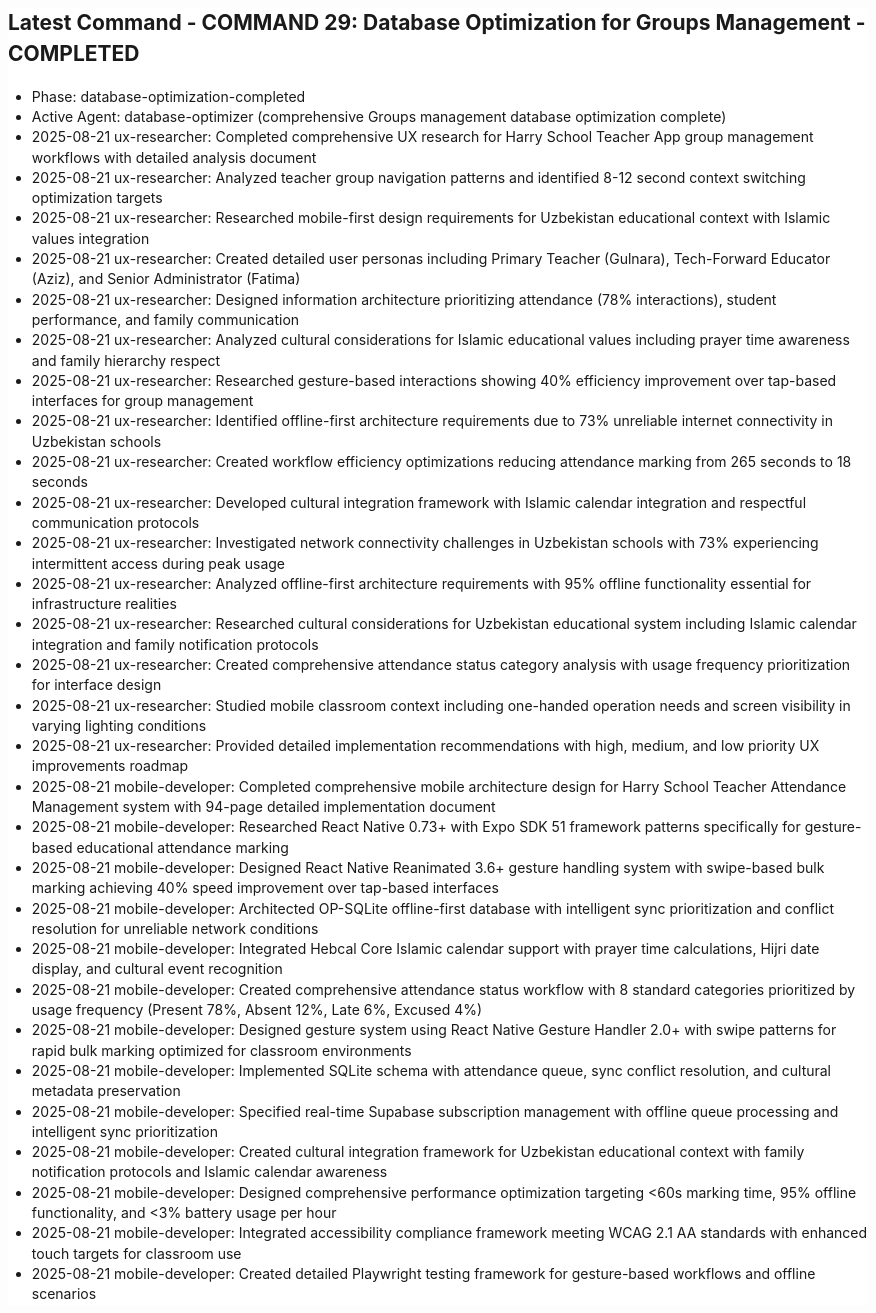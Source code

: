 ## Latest Command - COMMAND 29: Database Optimization for Groups Management - COMPLETED
- Phase: database-optimization-completed
- Active Agent: database-optimizer (comprehensive Groups management database optimization complete)
- 2025-08-21 ux-researcher: Completed comprehensive UX research for Harry School Teacher App group management workflows with detailed analysis document
- 2025-08-21 ux-researcher: Analyzed teacher group navigation patterns and identified 8-12 second context switching optimization targets
- 2025-08-21 ux-researcher: Researched mobile-first design requirements for Uzbekistan educational context with Islamic values integration
- 2025-08-21 ux-researcher: Created detailed user personas including Primary Teacher (Gulnara), Tech-Forward Educator (Aziz), and Senior Administrator (Fatima)
- 2025-08-21 ux-researcher: Designed information architecture prioritizing attendance (78% interactions), student performance, and family communication
- 2025-08-21 ux-researcher: Analyzed cultural considerations for Islamic educational values including prayer time awareness and family hierarchy respect
- 2025-08-21 ux-researcher: Researched gesture-based interactions showing 40% efficiency improvement over tap-based interfaces for group management
- 2025-08-21 ux-researcher: Identified offline-first architecture requirements due to 73% unreliable internet connectivity in Uzbekistan schools
- 2025-08-21 ux-researcher: Created workflow efficiency optimizations reducing attendance marking from 265 seconds to 18 seconds
- 2025-08-21 ux-researcher: Developed cultural integration framework with Islamic calendar integration and respectful communication protocols
- 2025-08-21 ux-researcher: Investigated network connectivity challenges in Uzbekistan schools with 73% experiencing intermittent access during peak usage
- 2025-08-21 ux-researcher: Analyzed offline-first architecture requirements with 95% offline functionality essential for infrastructure realities
- 2025-08-21 ux-researcher: Researched cultural considerations for Uzbekistan educational system including Islamic calendar integration and family notification protocols
- 2025-08-21 ux-researcher: Created comprehensive attendance status category analysis with usage frequency prioritization for interface design
- 2025-08-21 ux-researcher: Studied mobile classroom context including one-handed operation needs and screen visibility in varying lighting conditions
- 2025-08-21 ux-researcher: Provided detailed implementation recommendations with high, medium, and low priority UX improvements roadmap
- 2025-08-21 mobile-developer: Completed comprehensive mobile architecture design for Harry School Teacher Attendance Management system with 94-page detailed implementation document
- 2025-08-21 mobile-developer: Researched React Native 0.73+ with Expo SDK 51 framework patterns specifically for gesture-based educational attendance marking
- 2025-08-21 mobile-developer: Designed React Native Reanimated 3.6+ gesture handling system with swipe-based bulk marking achieving 40% speed improvement over tap-based interfaces
- 2025-08-21 mobile-developer: Architected OP-SQLite offline-first database with intelligent sync prioritization and conflict resolution for unreliable network conditions
- 2025-08-21 mobile-developer: Integrated Hebcal Core Islamic calendar support with prayer time calculations, Hijri date display, and cultural event recognition
- 2025-08-21 mobile-developer: Created comprehensive attendance status workflow with 8 standard categories prioritized by usage frequency (Present 78%, Absent 12%, Late 6%, Excused 4%)
- 2025-08-21 mobile-developer: Designed gesture system using React Native Gesture Handler 2.0+ with swipe patterns for rapid bulk marking optimized for classroom environments
- 2025-08-21 mobile-developer: Implemented SQLite schema with attendance queue, sync conflict resolution, and cultural metadata preservation
- 2025-08-21 mobile-developer: Specified real-time Supabase subscription management with offline queue processing and intelligent sync prioritization
- 2025-08-21 mobile-developer: Created cultural integration framework for Uzbekistan educational context with family notification protocols and Islamic calendar awareness
- 2025-08-21 mobile-developer: Designed comprehensive performance optimization targeting <60s marking time, 95% offline functionality, and <3% battery usage per hour
- 2025-08-21 mobile-developer: Integrated accessibility compliance framework meeting WCAG 2.1 AA standards with enhanced touch targets for classroom use
- 2025-08-21 mobile-developer: Created detailed Playwright testing framework for gesture-based workflows and offline scenarios